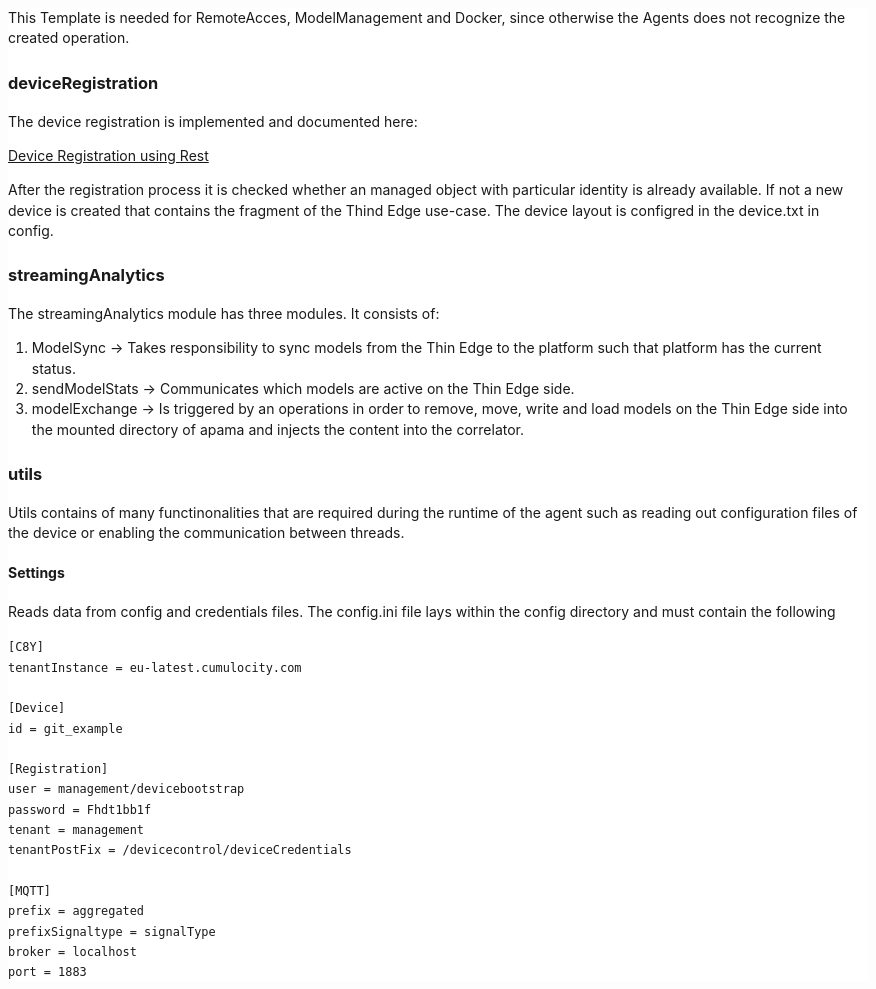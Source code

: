 This Template is needed for RemoteAcces, ModelManagement and Docker, since otherwise the Agents does not recognize the created operation.



### deviceRegistration

The device registration is implemented and documented here:

[Device Registration using Rest](https://cumulocity.com/guides/device-sdk/rest/)

After the registration process it is checked whether an managed object with particular identity is already available. If not a new device is created that contains the fragment of the Thind Edge use-case. The device layout is configred in the device.txt in config.

### streamingAnalytics

The streamingAnalytics module has three modules. It consists of:

1. ModelSync -> Takes responsibility to sync models from the Thin Edge to the platform such that platform has the current status.
2. sendModelStats -> Communicates which models are active on the Thin Edge side.
3. modelExchange -> Is triggered by an operations in order to remove, move, write and load models on the Thin Edge side into the mounted directory of apama and injects the content into the correlator.

### utils

Utils contains of many functinonalities that are required during the runtime of the agent such as reading out configuration files of the device or enabling the communication between threads.

#### Settings 

Reads data from config and credentials files. The config.ini file lays within the config directory and must contain the following

```shell
[C8Y]
tenantInstance = eu-latest.cumulocity.com

[Device]
id = git_example

[Registration]
user = management/devicebootstrap
password = Fhdt1bb1f
tenant = management
tenantPostFix = /devicecontrol/deviceCredentials

[MQTT]
prefix = aggregated
prefixSignaltype = signalType
broker = localhost
port = 1883
```
